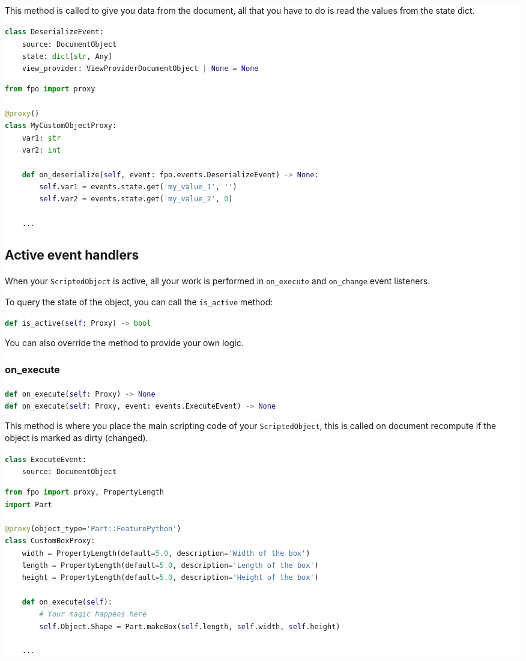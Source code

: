 This method is called to give you data from the document,
all that you have to do is read the values from the state dict.

```python
class DeserializeEvent:
    source: DocumentObject
    state: dict[str, Any]
    view_provider: ViewProviderDocumentObject | None = None
```

```python
from fpo import proxy

@proxy()
class MyCustomObjectProxy:
    var1: str
    var2: int

    def on_deserialize(self, event: fpo.events.DeserializeEvent) -> None:
        self.var1 = events.state.get('my_value_1', '')
        self.var2 = events.state.get('my_value_2', 0)

    ...
```


## Active event handlers

When your `ScriptedObject` is active, all your work is performed in `on_execute`
and `on_change` event listeners.

To query the state of the object, you can call the `is_active` method:

```python
def is_active(self: Proxy) -> bool
```

You can also override the method to provide your own logic.

### on_execute

```python
def on_execute(self: Proxy) -> None
def on_execute(self: Proxy, event: events.ExecuteEvent) -> None
```

This method is where you place the main scripting code of your `ScriptedObject`,
this is called on document recompute if the object is marked as dirty (changed).

```python
class ExecuteEvent:
    source: DocumentObject
```

```python
from fpo import proxy, PropertyLength
import Part

@proxy(object_type='Part::FeaturePython')
class CustomBoxProxy:
    width = PropertyLength(default=5.0, description='Width of the box')
    length = PropertyLength(default=5.0, description='Length of the box')
    height = PropertyLength(default=5.0, description='Height of the box')

    def on_execute(self):
        # Your magic happens here
        self.Object.Shape = Part.makeBox(self.length, self.width, self.height)

    ...

```